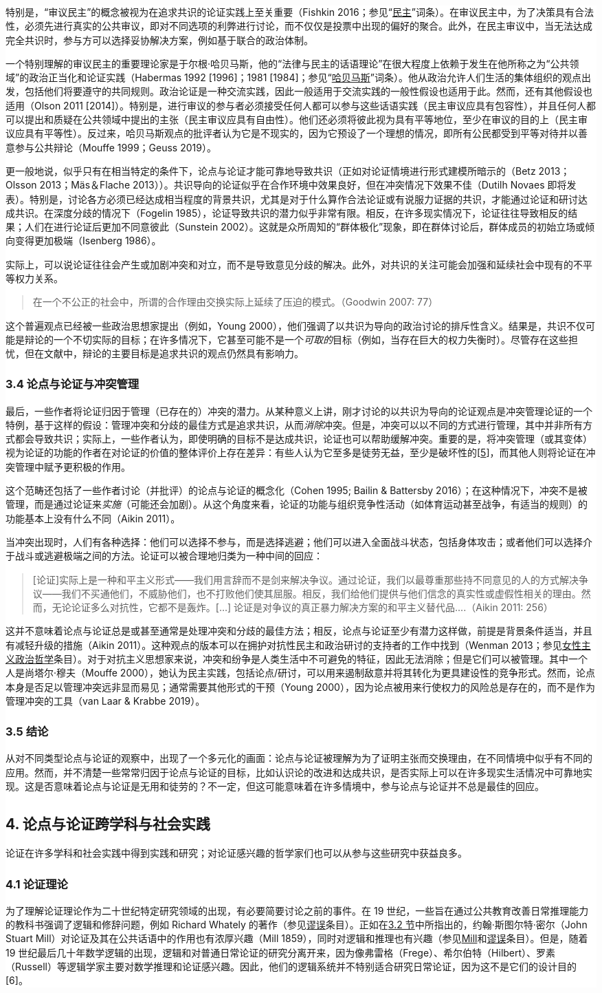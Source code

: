 特别是，“审议民主”的概念被视为在追求共识的论证实践上至关重要（Fishkin 2016；参见“[民主](https://plato.stanford.edu/entries/democracy/)”词条）。在审议民主中，为了决策具有合法性，必须先进行真实的公共审议，即对不同选项的利弊进行讨论，而不仅仅是投票中出现的偏好的聚合。此外，在民主审议中，当无法达成完全共识时，参与方可以选择妥协解决方案，例如基于联合的政治体制。

一个特别理解的审议民主的重要理论家是于尔根·哈贝马斯，他的“法律与民主的话语理论”在很大程度上依赖于发生在他所称之为“公共领域”的政治正当化和论证实践（Habermas 1992 \[1996]；1981 \[1984]；参见“[哈贝马斯](https://plato.stanford.edu/entries/habermas/)”词条）。他从政治允许人们生活的集体组织的观点出发，包括他们将要遵守的共同规则。政治论证是一种交流实践，因此一般适用于交流实践的一般性假设也适用于此。然而，还有其他假设也适用（Olson 2011 \[2014]）。特别是，进行审议的参与者必须接受任何人都可以参与这些话语实践（民主审议应具有包容性），并且任何人都可以提出和质疑在公共领域中提出的主张（民主审议应具有自由性）。他们还必须将彼此视为具有平等地位，至少在审议的目的上（民主审议应具有平等性）。反过来，哈贝马斯观点的批评者认为它是不现实的，因为它预设了一个理想的情况，即所有公民都受到平等对待并以善意参与公共辩论（Mouffe 1999；Geuss 2019）。

更一般地说，似乎只有在相当特定的条件下，论点与论证才能可靠地导致共识（正如对论证情境进行形式建模所暗示的（Betz 2013；Olsson 2013；Mäs＆Flache 2013））。共识导向的论证似乎在合作环境中效果良好，但在冲突情况下效果不佳（Dutilh Novaes 即将发表）。特别是，讨论各方必须已经达成相当程度的背景共识，尤其是对于什么算作合法论证或有说服力证据的共识，才能通过论证和研讨达成共识。在深度分歧的情况下（Fogelin 1985），论证导致共识的潜力似乎非常有限。相反，在许多现实情况下，论证往往导致相反的结果；人们在进行论证后更加不同意彼此（Sunstein 2002）。这就是众所周知的“群体极化”现象，即在群体讨论后，群体成员的初始立场或倾向变得更加极端（Isenberg 1986）。

实际上，可以说论证往往会产生或加剧冲突和对立，而不是导致意见分歧的解决。此外，对共识的关注可能会加强和延续社会中现有的不平等权力关系。

> 在一个不公正的社会中，所谓的合作理由交换实际上延续了压迫的模式。（Goodwin 2007: 77）

这个普遍观点已经被一些政治思想家提出（例如，Young 2000），他们强调了以共识为导向的政治讨论的排斥性含义。结果是，共识不仅可能是辩论的一个不切实际的目标；在许多情况下，它甚至可能不是一个*可取的*目标（例如，当存在巨大的权力失衡时）。尽管存在这些担忧，但在文献中，辩论的主要目标是追求共识的观点仍然具有影响力。

### 3.4 论点与论证与冲突管理

最后，一些作者将论证归因于管理（已存在的）冲突的潜力。从某种意义上讲，刚才讨论的以共识为导向的论证观点是冲突管理论证的一个特例，基于这样的假设：管理冲突和分歧的最佳方式是追求共识，从而*消除*冲突。但是，冲突可以以不同的方式进行管理，其中并非所有方式都会导致共识；实际上，一些作者认为，即使明确的目标不是达成共识，论证也可以帮助缓解冲突。重要的是，将冲突管理（或其变体）视为论证的功能的作者在对论证的价值的整体评价上存在差异：有些人认为它至多是徒劳无益，至少是破坏性的\[[5](https://plato.stanford.edu/entries/argument/notes.html#note-5)]，而其他人则将论证在冲突管理中赋予更积极的作用。

这个范畴还包括了一些作者讨论（并批评）的论点与论证的概念化（Cohen 1995; Bailin & Battersby 2016）；在这种情况下，冲突不是被管理，而是通过论证来*实施*（可能还会加剧）。从这个角度来看，论证的功能与组织竞争性活动（如体育运动甚至战争，有适当的规则）的功能基本上没有什么不同（Aikin 2011）。

当冲突出现时，人们有各种选择：他们可以选择不参与，而是选择逃避；他们可以进入全面战斗状态，包括身体攻击；或者他们可以选择介于战斗或逃避极端之间的方法。论证可以被合理地归类为一种中间的回应：

> \[论证]实际上是一种和平主义形式——我们用言辞而不是剑来解决争议。通过论证，我们以最尊重那些持不同意见的人的方式解决争议——我们不买通他们，不威胁他们，也不打败他们使其屈服。相反，我们给他们提供与他们信念的真实性或虚假性相关的理由。然而，无论论证多么对抗性，它都不是轰炸。\[...] 论证是对争议的真正暴力解决方案的和平主义替代品....（Aikin 2011: 256）

这并不意味着论点与论证总是或甚至通常是处理冲突和分歧的最佳方法；相反，论点与论证至少有潜力这样做，前提是背景条件适当，并且有减轻升级的措施（Aikin 2011）。这种观点的版本可以在拥护对抗性民主和政治研讨的支持者的工作中找到（Wenman 2013；参见[女性主义政治哲学](https://plato.stanford.edu/entries/feminism-political/)条目）。对于对抗主义思想家来说，冲突和纷争是人类生活中不可避免的特征，因此无法消除；但是它们可以被管理。其中一个人是尚塔尔·穆夫（Mouffe 2000），她认为民主实践，包括论点/研讨，可以用来遏制敌意并将其转化为更具建设性的竞争形式。然而，论点本身是否足以管理冲突远非显而易见；通常需要其他形式的干预（Young 2000），因为论点被用来行使权力的风险总是存在的，而不是作为管理冲突的工具（van Laar & Krabbe 2019）。

### 3.5 结论

从对不同类型论点与论证的观察中，出现了一个多元化的画面：论点与论证被理解为为了证明主张而交换理由，在不同情境中似乎有不同的应用。然而，并不清楚一些常常归因于论点与论证的目标，比如认识论的改进和达成共识，是否实际上可以在许多现实生活情况中可靠地实现。这是否意味着论点与论证是无用和徒劳的？不一定，但这可能意味着在许多情境中，参与论点与论证并不总是最佳的回应。

## 4. 论点与论证跨学科与社会实践

论证在许多学科和社会实践中得到实践和研究；对论证感兴趣的哲学家们也可以从参与这些研究中获益良多。

### 4.1 论证理论

为了理解论证理论作为二十世纪特定研究领域的出现，有必要简要讨论之前的事件。在 19 世纪，一些旨在通过公共教育改善日常推理能力的教科书强调了逻辑和修辞问题，例如 Richard Whately 的著作（参见[谬误](https://plato.stanford.edu/entries/fallacies/)条目）。正如在[3.2 节](https://plato.stanford.edu/entries/argument/#ArguEpisPrac)中所指出的，约翰·斯图尔特·密尔（John Stuart Mill）对论证及其在公共话语中的作用也有浓厚兴趣（Mill 1859），同时对逻辑和推理也有兴趣（参见[Mill](https://plato.stanford.edu/entries/mill/)和[谬误](https://plato.stanford.edu/entries/fallacies/)条目）。但是，随着 19 世纪最后几十年数学逻辑的出现，逻辑和对普通日常论证的研究分离开来，因为像弗雷格（Frege）、希尔伯特（Hilbert）、罗素（Russell）等逻辑学家主要对数学推理和论证感兴趣。因此，他们的逻辑系统并不特别适合研究日常论证，因为这不是它们的设计目的\[6]。
